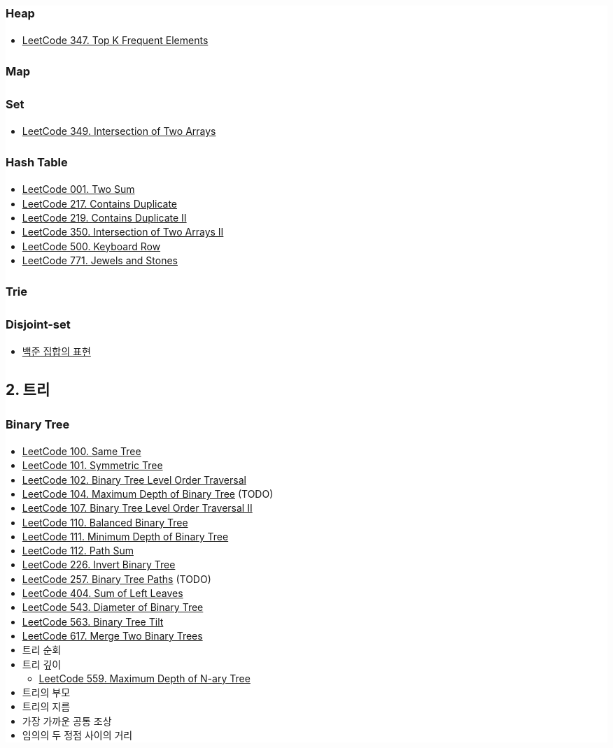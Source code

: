 ### Heap
- [LeetCode 347. Top K Frequent Elements](https://gist.github.com/bt22dr/f7d36cee404d83a7e3637e1536894e40)
### Map
### Set
- [LeetCode 349. Intersection of Two Arrays](https://gist.github.com/bt22dr/b78306c2bb93c317768288b2e262da47)
### Hash Table
- [LeetCode 001. Two Sum](https://gist.github.com/bt22dr/a6631620639a9aa02ddafe026ccb8001)
- [LeetCode 217. Contains Duplicate](https://gist.github.com/bt22dr/725a02d2fec9a95496bb36414cb99bb3)
- [LeetCode 219. Contains Duplicate II](https://gist.github.com/bt22dr/026cf6820514702cbeb040311f1b5444)
- [LeetCode 350. Intersection of Two Arrays II](https://gist.github.com/bt22dr/9104d2b938c3045119a7b6a054a65b11)
- [LeetCode 500. Keyboard Row](https://gist.github.com/bt22dr/cb3c73f669244c4fdfda19103fd06cad)
- [LeetCode 771. Jewels and Stones](https://gist.github.com/bt22dr/9c49cd18e175bcd8c6d96b02fbec5f62)
### Trie
### Disjoint-set
- [백준 집합의 표현](https://gist.github.com/bt22dr/2008c641a18c913d1d66f751c5fea5d2)



## 2. 트리
### Binary Tree
- [LeetCode 100. Same Tree](https://gist.github.com/bt22dr/0ad3b99c4b90297670c9e8d893be5849)
- [LeetCode 101. Symmetric Tree](https://gist.github.com/bt22dr/62c1aae8e8680dfdf9b0241524b2b3ce)
- [LeetCode 102. Binary Tree Level Order Traversal](https://gist.github.com/bt22dr/11d6ecfda084fbff3c97387f0becab72)
- [LeetCode 104. Maximum Depth of Binary Tree](https://gist.github.com/bt22dr/f23fa2f834e8695c075192121481921a) (TODO)
- [LeetCode 107. Binary Tree Level Order Traversal II](https://gist.github.com/bt22dr/a3e8b4ac23ed96dae082f7d589d8eeac)
- [LeetCode 110. Balanced Binary Tree](https://gist.github.com/bt22dr/d3f1e03cc075ec7a045723f13c8098e4)
- [LeetCode 111. Minimum Depth of Binary Tree](https://gist.github.com/bt22dr/5dc3a21a72d7bf64c815c53f88b10acd)
- [LeetCode 112. Path Sum](https://gist.github.com/bt22dr/f576ba26d832829dac59d7ba129c3c17)
- [LeetCode 226. Invert Binary Tree](https://gist.github.com/bt22dr/1d5a82baf43ad2d4bc74664feb967a02)
- [LeetCode 257. Binary Tree Paths](https://gist.github.com/bt22dr/03494ad0e9677f38470f2833bc3e0c67) (TODO)
- [LeetCode 404. Sum of Left Leaves](https://gist.github.com/bt22dr/0bc173841aa9dfe7e44024e72033d164)
- [LeetCode 543. Diameter of Binary Tree](https://gist.github.com/bt22dr/ecfb1de51412e0482f3eeab6ee901c2c)
- [LeetCode 563. Binary Tree Tilt](https://gist.github.com/bt22dr/a06e6acad61c5aaa4b449df08a05d09b)
- [LeetCode 617. Merge Two Binary Trees](https://gist.github.com/bt22dr/fe33c64d6f09fb78ccddf22a7415bfc6)
- 트리 순회
- 트리 깊이
  - [LeetCode 559. Maximum Depth of N-ary Tree](https://gist.github.com/bt22dr/3711ca9d10e1002d46eb3c3173c2722a)
- 트리의 부모
- 트리의 지름
- 가장 가까운 공통 조상
- 임의의 두 정점 사이의 거리